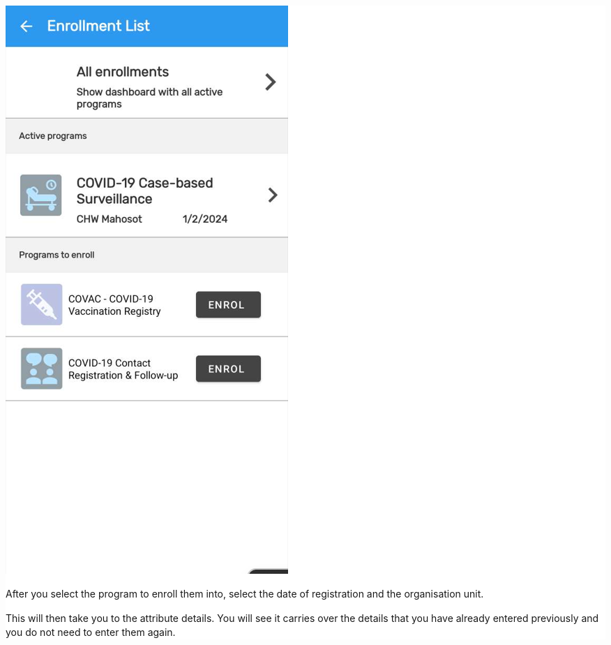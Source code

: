 ![image-20211001133158265](resources/images/tracker_capture_android/image-20211001133158265.png)

After you select the program to enroll them into, select the date of registration and the organisation unit.

This will then take you to the attribute details. You will see it carries over the details that you have already entered previously and you do not need to enter them again.
